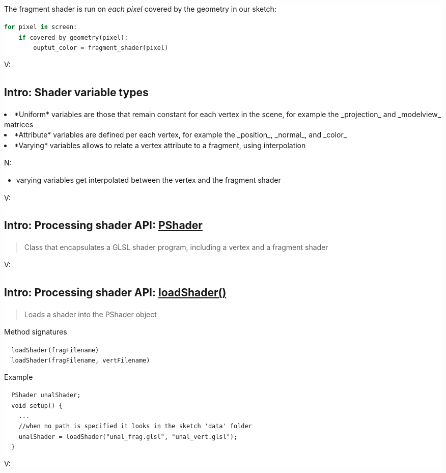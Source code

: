 The fragment shader is run on *each pixel* covered by the geometry in our sketch:

```python
for pixel in screen:
    if covered_by_geometry(pixel):
        ouptut_color = fragment_shader(pixel)
```

V:

## Intro: Shader variable types

<li class="fragment">*Uniform* variables are those that remain constant for each vertex in the scene, for example the _projection_ and _modelview_ matrices</li>
<li class="fragment">*Attribute* variables are defined per each vertex, for example the _position_, _normal_, and _color_</li>
<li class="fragment">*Varying* variables allows to relate a vertex attribute to a fragment, using interpolation</li>

N:

* varying variables get interpolated between the vertex and the fragment shader

V:

## Intro: Processing shader API: [PShader](https://processing.org/reference/PShader.html)

> Class that encapsulates a GLSL shader program, including a vertex and a fragment shader

V:

## Intro: Processing shader API: [loadShader()](https://processing.org/reference/loadShader_.html)

> Loads a shader into the PShader object

Method signatures

```processing
  loadShader(fragFilename)
  loadShader(fragFilename, vertFilename)
```


Example

```processing
  PShader unalShader;
  void setup() {
    ...
    //when no path is specified it looks in the sketch 'data' folder
    unalShader = loadShader("unal_frag.glsl", "unal_vert.glsl");
  }
```


V:

